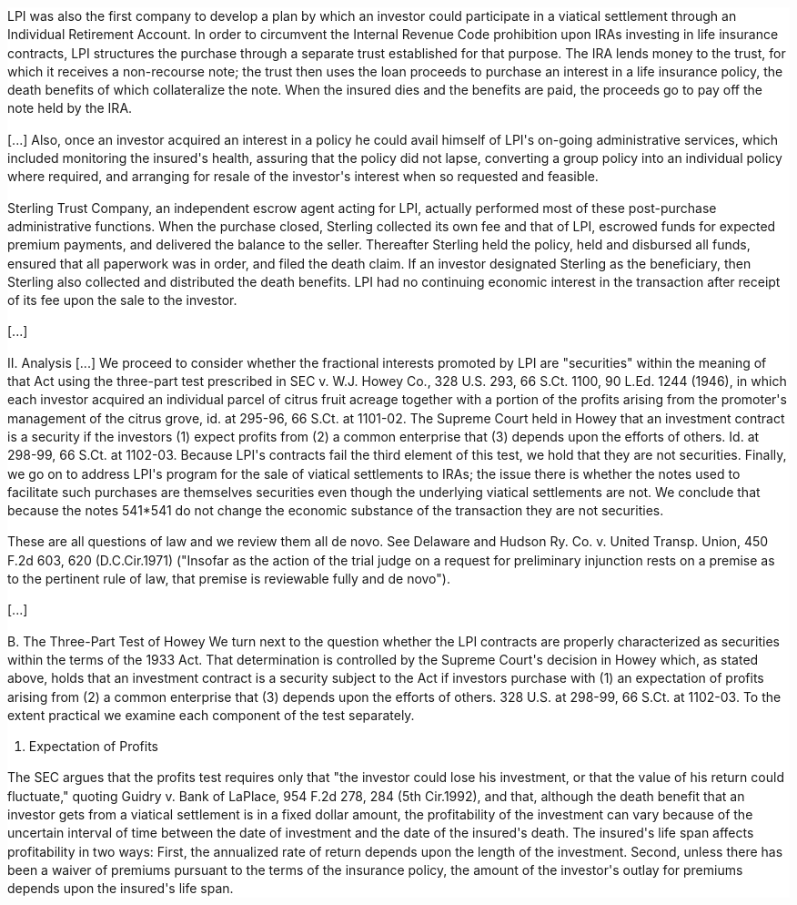 LPI was also the first company to develop a plan by which an investor could participate in a viatical settlement through an Individual Retirement Account. In order to circumvent the Internal Revenue Code prohibition upon IRAs investing in life insurance contracts, LPI structures the purchase through a separate trust established for that purpose. The IRA lends money to the trust, for which it receives a non-recourse note; the trust then uses the loan proceeds to purchase an interest in a life insurance policy, the death benefits of which collateralize the note. When the insured dies and the benefits are paid, the proceeds go to pay off the note held by the IRA.

[...] Also, once an investor acquired an interest in a policy he could avail himself of LPI's on-going administrative services, which included monitoring the insured's health, assuring that the policy did not lapse, converting a group policy into an individual policy where required, and arranging for resale of the investor's interest when so requested and feasible.

Sterling Trust Company, an independent escrow agent acting for LPI, actually performed most of these post-purchase administrative functions. When the purchase closed, Sterling collected its own fee and that of LPI, escrowed funds for expected premium payments, and delivered the balance to the seller. Thereafter Sterling held the policy, held and disbursed all funds, ensured that all paperwork was in order, and filed the death claim. If an investor designated Sterling as the beneficiary, then Sterling also collected and distributed the death benefits. LPI had no continuing economic interest in the transaction after receipt of its fee upon the sale to the investor.

[...]

II. Analysis
[...] We proceed to consider whether the fractional interests promoted by LPI are "securities" within the meaning of that Act using the three-part test prescribed in SEC v. W.J. Howey Co., 328 U.S. 293, 66 S.Ct. 1100, 90 L.Ed. 1244 (1946), in which each investor acquired an individual parcel of citrus fruit acreage together with a portion of the profits arising from the promoter's management of the citrus grove, id. at 295-96, 66 S.Ct. at 1101-02. The Supreme Court held in Howey that an investment contract is a security if the investors (1) expect profits from (2) a common enterprise that (3) depends upon the efforts of others. Id. at 298-99, 66 S.Ct. at 1102-03. Because LPI's contracts fail the third element of this test, we hold that they are not securities. Finally, we go on to address LPI's program for the sale of viatical settlements to IRAs; the issue there is whether the notes used to facilitate such purchases are themselves securities even though the underlying viatical settlements are not. We conclude that because the notes 541*541 do not change the economic substance of the transaction they are not securities.

These are all questions of law and we review them all de novo. See Delaware and Hudson Ry. Co. v. United Transp. Union, 450 F.2d 603, 620 (D.C.Cir.1971) ("Insofar as the action of the trial judge on a request for preliminary injunction rests on a premise as to the pertinent rule of law, that premise is reviewable fully and de novo").

[...]

B. The Three-Part Test of Howey
We turn next to the question whether the LPI contracts are properly characterized as securities within the terms of the 1933 Act. That determination is controlled by the Supreme Court's decision in Howey which, as stated above, holds that an investment contract is a security subject to the Act if investors purchase with (1) an expectation of profits arising from (2) a common enterprise that (3) depends upon the efforts of others. 328 U.S. at 298-99, 66 S.Ct. at 1102-03. To the extent practical we examine each component of the test separately.

1. Expectation of Profits

The SEC argues that the profits test requires only that "the investor could lose his investment, or that the value of his return could fluctuate," quoting Guidry v. Bank of LaPlace, 954 F.2d 278, 284 (5th Cir.1992), and that, although the death benefit that an investor gets from a viatical settlement is in a fixed dollar amount, the profitability of the investment can vary because of the uncertain interval of time between the date of investment and the date of the insured's death. The insured's life span affects profitability in two ways: First, the annualized rate of return depends upon the length of the investment. Second, unless there has been a waiver of premiums pursuant to the terms of the insurance policy, the amount of the investor's outlay for premiums depends upon the insured's life span.


[^LifePartnersCite]: _SEC v. Life Partners, Inc., 87 F.3d 536 (D.C.Cir.1996), _available at_
